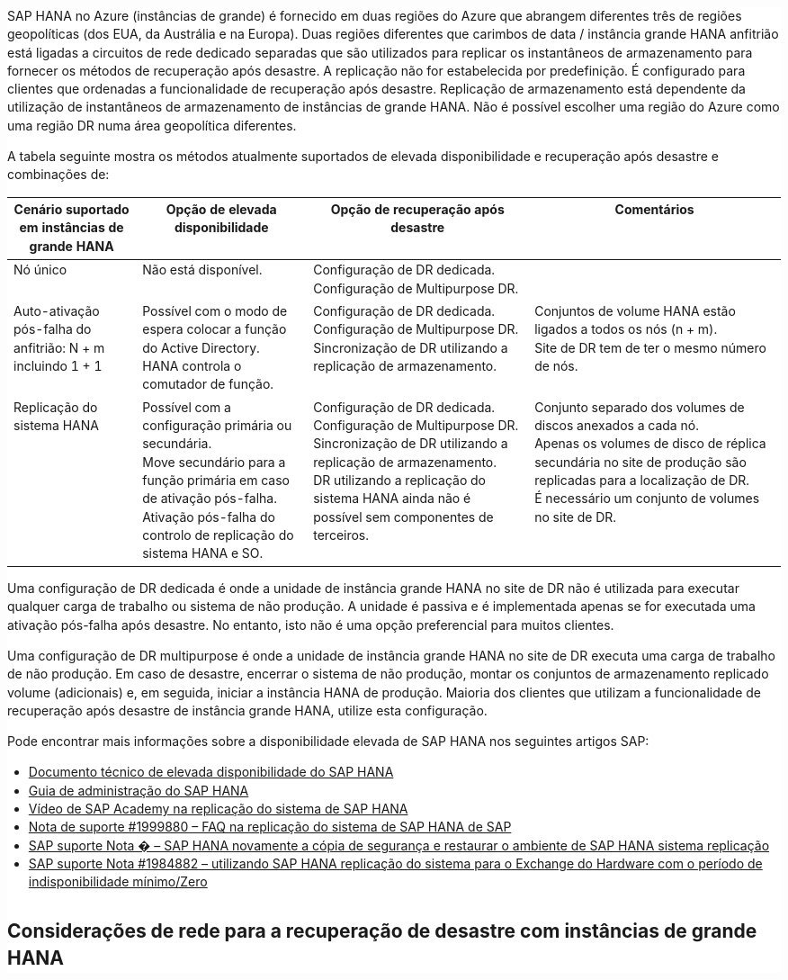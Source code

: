 SAP HANA no Azure (instâncias de grande) é fornecido em duas regiões do Azure que abrangem diferentes três de regiões geopolíticas (dos EUA, da Austrália e na Europa). Duas regiões diferentes que carimbos de data / instância grande HANA anfitrião está ligadas a circuitos de rede dedicado separadas que são utilizados para replicar os instantâneos de armazenamento para fornecer os métodos de recuperação após desastre. A replicação não for estabelecida por predefinição. É configurado para clientes que ordenadas a funcionalidade de recuperação após desastre. Replicação de armazenamento está dependente da utilização de instantâneos de armazenamento de instâncias de grande HANA. Não é possível escolher uma região do Azure como uma região DR numa área geopolítica diferentes. 

A tabela seguinte mostra os métodos atualmente suportados de elevada disponibilidade e recuperação após desastre e combinações de:

| Cenário suportado em instâncias de grande HANA | Opção de elevada disponibilidade | Opção de recuperação após desastre | Comentários |
| --- | --- | --- | --- |
| Nó único | Não está disponível. | Configuração de DR dedicada.<br /> Configuração de Multipurpose DR. | |
| Auto-ativação pós-falha do anfitrião: N + m<br /> incluindo 1 + 1 | Possível com o modo de espera colocar a função do Active Directory.<br /> HANA controla o comutador de função. | Configuração de DR dedicada.<br /> Configuração de Multipurpose DR.<br /> Sincronização de DR utilizando a replicação de armazenamento. | Conjuntos de volume HANA estão ligados a todos os nós (n + m).<br /> Site de DR tem de ter o mesmo número de nós. |
| Replicação do sistema HANA | Possível com a configuração primária ou secundária.<br /> Move secundário para a função primária em caso de ativação pós-falha.<br /> Ativação pós-falha do controlo de replicação do sistema HANA e SO. | Configuração de DR dedicada.<br /> Configuração de Multipurpose DR.<br /> Sincronização de DR utilizando a replicação de armazenamento.<br /> DR utilizando a replicação do sistema HANA ainda não é possível sem componentes de terceiros. | Conjunto separado dos volumes de discos anexados a cada nó.<br /> Apenas os volumes de disco de réplica secundária no site de produção são replicadas para a localização de DR.<br /> É necessário um conjunto de volumes no site de DR. | 

Uma configuração de DR dedicada é onde a unidade de instância grande HANA no site de DR não é utilizada para executar qualquer carga de trabalho ou sistema de não produção. A unidade é passiva e é implementada apenas se for executada uma ativação pós-falha após desastre. No entanto, isto não é uma opção preferencial para muitos clientes.

Uma configuração de DR multipurpose é onde a unidade de instância grande HANA no site de DR executa uma carga de trabalho de não produção. Em caso de desastre, encerrar o sistema de não produção, montar os conjuntos de armazenamento replicado volume (adicionais) e, em seguida, iniciar a instância HANA de produção. Maioria dos clientes que utilizam a funcionalidade de recuperação após desastre de instância grande HANA, utilize esta configuração. 


Pode encontrar mais informações sobre a disponibilidade elevada de SAP HANA nos seguintes artigos SAP: 

- [Documento técnico de elevada disponibilidade do SAP HANA](http://go.sap.com/documents/2016/05/f8e5eeba-737c-0010-82c7-eda71af511fa.html)
- [Guia de administração do SAP HANA](http://help.sap.com/hana/SAP_HANA_Administration_Guide_en.pdf)
- [Vídeo de SAP Academy na replicação do sistema de SAP HANA](http://scn.sap.com/community/hana-in-memory/blog/2015/05/19/sap-hana-system-replication)
- [Nota de suporte #1999880 – FAQ na replicação do sistema de SAP HANA de SAP](https://bcs.wdf.sap.corp/sap/support/notes/1999880)
- [SAP suporte Nota &#2165547; – SAP HANA novamente a cópia de segurança e restaurar o ambiente de SAP HANA sistema replicação](https://websmp230.sap-ag.de/sap(bD1lbiZjPTAwMQ==)/bc/bsp/sno/ui_entry/entry.htm?param=69765F6D6F64653D3030312669765F7361706E6F7465735F6E756D6265723D3231363535343726)
- [SAP suporte Nota #1984882 – utilizando SAP HANA replicação do sistema para o Exchange do Hardware com o período de indisponibilidade mínimo/Zero](https://websmp230.sap-ag.de/sap(bD1lbiZjPTAwMQ==)/bc/bsp/sno/ui_entry/entry.htm?param=69765F6D6F64653D3030312669765F7361706E6F7465735F6E756D6265723D3139383438383226)

## <a name="network-considerations-for-disaster-recovery-with-hana-large-instances"></a>Considerações de rede para a recuperação de desastre com instâncias de grande HANA
